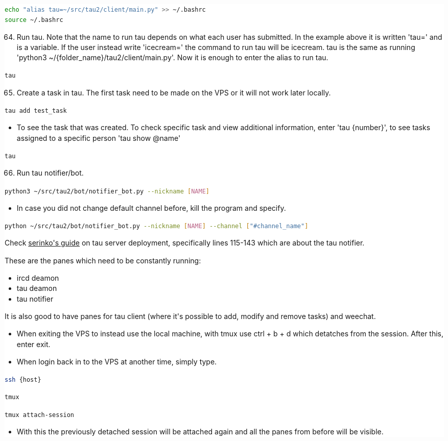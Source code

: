 ```sh
echo "alias tau=~/src/tau2/client/main.py" >> ~/.bashrc
source ~/.bashrc
```

64) Run tau. Note that the name to run tau depends on what each user has submitted. In the example above it is written 'tau=' and is a variable. If the user instead write 'icecream=' the command to run tau will be icecream. tau is the same as running 'python3 ~/{folder_name}/tau2/client/main.py'. Now it is enough to enter the alias to run tau.

```sh
tau
```

65) Create a task in tau. The first task need to be made on the VPS or it will not work later locally.

```sh
tau add test_task
```
- To see the task that was created. To check specific task and view additional information, enter 'tau {number}', to see tasks assigned to a specific person 'tau show @name'

```sh
tau
```

66) Run tau notifier/bot.

```sh
python3 ~/src/tau2/bot/notifier_bot.py --nickname [NAME]
```

- In case you did not change default channel before, kill the program and specify.

```sh
python ~/src/tau2/bot/notifier_bot.py --nickname [NAME] --channel ["#channel_name"]
```
Check [serinko's guide](https://github.com/serinko/python_fun/blob/master/notes/tau_server_deployment.txt) on tau server deployment, specifically lines 115-143 which are about the tau notifier.

These are the panes which need to be constantly running:

- ircd deamon  
- tau deamon  
- tau notifier

It is also good to have panes for tau client (where it's possible to add, modify and remove tasks) and weechat. 

- When exiting the VPS to instead use the local machine, with tmux use ctrl + b + d which detatches from the session. After this, enter exit.

- When login back in to the VPS at another time, simply type.

```sh
ssh {host}
```

```sh
tmux
```

```sh
tmux attach-session
```

- With this the previously detached session will be attached again and all the panes from before will be visible.